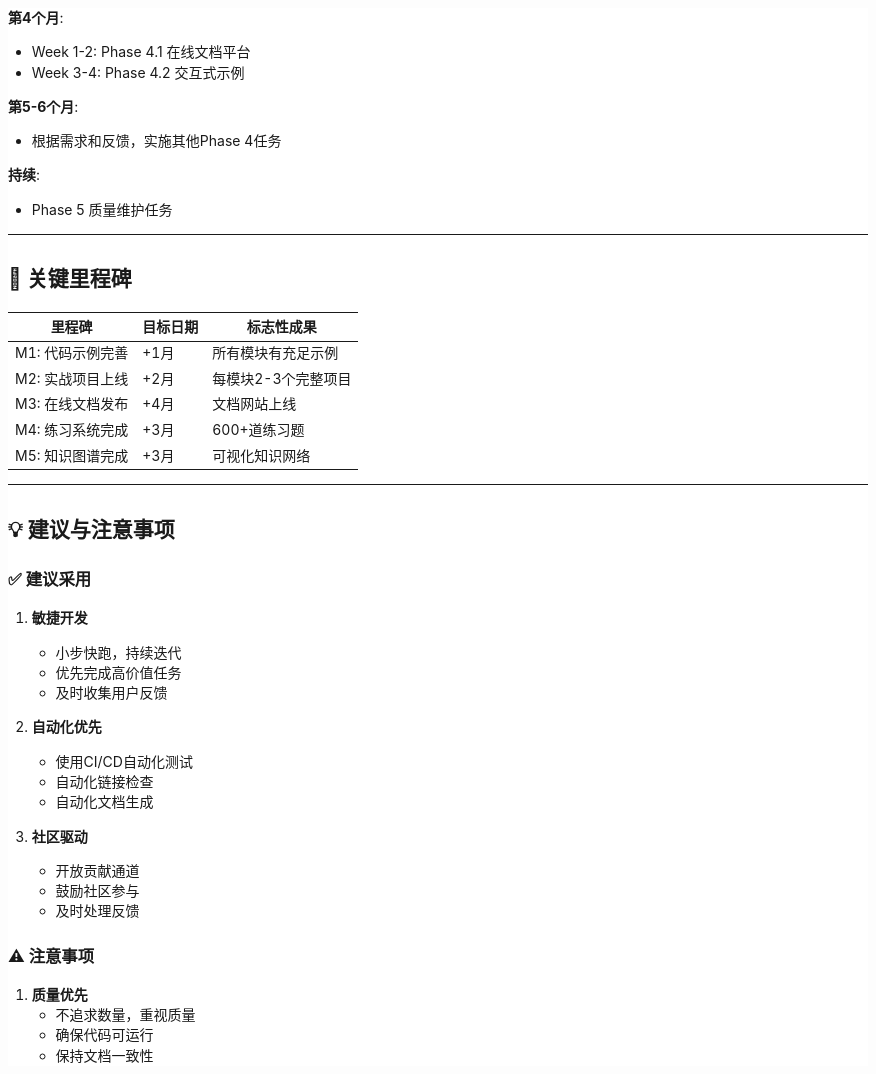 **第4个月**:

- Week 1-2: Phase 4.1 在线文档平台
- Week 3-4: Phase 4.2 交互式示例

**第5-6个月**:

- 根据需求和反馈，实施其他Phase 4任务

**持续**:

- Phase 5 质量维护任务

---

## 🎯 关键里程碑

| 里程碑 | 目标日期 | 标志性成果 |
|--------|---------|-----------|
| M1: 代码示例完善 | +1月 | 所有模块有充足示例 |
| M2: 实战项目上线 | +2月 | 每模块2-3个完整项目 |
| M3: 在线文档发布 | +4月 | 文档网站上线 |
| M4: 练习系统完成 | +3月 | 600+道练习题 |
| M5: 知识图谱完成 | +3月 | 可视化知识网络 |

---

## 💡 建议与注意事项

### ✅ 建议采用

1. **敏捷开发**
   - 小步快跑，持续迭代
   - 优先完成高价值任务
   - 及时收集用户反馈

2. **自动化优先**
   - 使用CI/CD自动化测试
   - 自动化链接检查
   - 自动化文档生成

3. **社区驱动**
   - 开放贡献通道
   - 鼓励社区参与
   - 及时处理反馈

### ⚠️ 注意事项

1. **质量优先**
   - 不追求数量，重视质量
   - 确保代码可运行
   - 保持文档一致性
